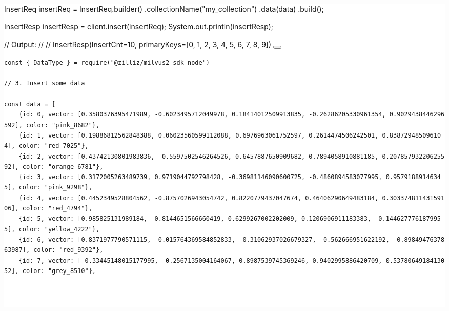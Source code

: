 <span class="hljs-type">InsertReq</span> <span class="hljs-variable">insertReq</span> <span class="hljs-operator">=</span> InsertReq.builder()
        .collectionName(<span class="hljs-string">&quot;my_collection&quot;</span>)
        .data(data)
        .build();

<span class="hljs-type">InsertResp</span> <span class="hljs-variable">insertResp</span> <span class="hljs-operator">=</span> client.insert(insertReq);
System.out.println(insertResp);

<span class="hljs-comment">// Output:</span>
<span class="hljs-comment">//</span>
<span class="hljs-comment">// InsertResp(InsertCnt=10, primaryKeys=[0, 1, 2, 3, 4, 5, 6, 7, 8, 9])</span>
<button class="copy-code-btn"></button></code></pre>
<pre><code translate="no" class="language-javascript"><span class="hljs-keyword">const</span> { <span class="hljs-title class_">DataType</span> } = <span class="hljs-built_in">require</span>(<span class="hljs-string">&quot;@zilliz/milvus2-sdk-node&quot;</span>)

<span class="hljs-comment">// 3. Insert some data</span>

<span class="hljs-keyword">const</span> data = [
    {<span class="hljs-attr">id</span>: <span class="hljs-number">0</span>, <span class="hljs-attr">vector</span>: [<span class="hljs-number">0.3580376395471989</span>, -<span class="hljs-number">0.6023495712049978</span>, <span class="hljs-number">0.18414012509913835</span>, -<span class="hljs-number">0.26286205330961354</span>, <span class="hljs-number">0.9029438446296592</span>], <span class="hljs-attr">color</span>: <span class="hljs-string">&quot;pink_8682&quot;</span>},
    {<span class="hljs-attr">id</span>: <span class="hljs-number">1</span>, <span class="hljs-attr">vector</span>: [<span class="hljs-number">0.19886812562848388</span>, <span class="hljs-number">0.06023560599112088</span>, <span class="hljs-number">0.6976963061752597</span>, <span class="hljs-number">0.2614474506242501</span>, <span class="hljs-number">0.838729485096104</span>], <span class="hljs-attr">color</span>: <span class="hljs-string">&quot;red_7025&quot;</span>},
    {<span class="hljs-attr">id</span>: <span class="hljs-number">2</span>, <span class="hljs-attr">vector</span>: [<span class="hljs-number">0.43742130801983836</span>, -<span class="hljs-number">0.5597502546264526</span>, <span class="hljs-number">0.6457887650909682</span>, <span class="hljs-number">0.7894058910881185</span>, <span class="hljs-number">0.20785793220625592</span>], <span class="hljs-attr">color</span>: <span class="hljs-string">&quot;orange_6781&quot;</span>},
    {<span class="hljs-attr">id</span>: <span class="hljs-number">3</span>, <span class="hljs-attr">vector</span>: [<span class="hljs-number">0.3172005263489739</span>, <span class="hljs-number">0.9719044792798428</span>, -<span class="hljs-number">0.36981146090600725</span>, -<span class="hljs-number">0.4860894583077995</span>, <span class="hljs-number">0.95791889146345</span>], <span class="hljs-attr">color</span>: <span class="hljs-string">&quot;pink_9298&quot;</span>},
    {<span class="hljs-attr">id</span>: <span class="hljs-number">4</span>, <span class="hljs-attr">vector</span>: [<span class="hljs-number">0.4452349528804562</span>, -<span class="hljs-number">0.8757026943054742</span>, <span class="hljs-number">0.8220779437047674</span>, <span class="hljs-number">0.46406290649483184</span>, <span class="hljs-number">0.30337481143159106</span>], <span class="hljs-attr">color</span>: <span class="hljs-string">&quot;red_4794&quot;</span>},
    {<span class="hljs-attr">id</span>: <span class="hljs-number">5</span>, <span class="hljs-attr">vector</span>: [<span class="hljs-number">0.985825131989184</span>, -<span class="hljs-number">0.8144651566660419</span>, <span class="hljs-number">0.6299267002202009</span>, <span class="hljs-number">0.1206906911183383</span>, -<span class="hljs-number">0.1446277761879955</span>], <span class="hljs-attr">color</span>: <span class="hljs-string">&quot;yellow_4222&quot;</span>},
    {<span class="hljs-attr">id</span>: <span class="hljs-number">6</span>, <span class="hljs-attr">vector</span>: [<span class="hljs-number">0.8371977790571115</span>, -<span class="hljs-number">0.015764369584852833</span>, -<span class="hljs-number">0.31062937026679327</span>, -<span class="hljs-number">0.562666951622192</span>, -<span class="hljs-number">0.8984947637863987</span>], <span class="hljs-attr">color</span>: <span class="hljs-string">&quot;red_9392&quot;</span>},
    {<span class="hljs-attr">id</span>: <span class="hljs-number">7</span>, <span class="hljs-attr">vector</span>: [-<span class="hljs-number">0.33445148015177995</span>, -<span class="hljs-number">0.2567135004164067</span>, <span class="hljs-number">0.8987539745369246</span>, <span class="hljs-number">0.9402995886420709</span>, <span class="hljs-number">0.5378064918413052</span>], <span class="hljs-attr">color</span>: <span class="hljs-string">&quot;grey_8510&quot;</span>},